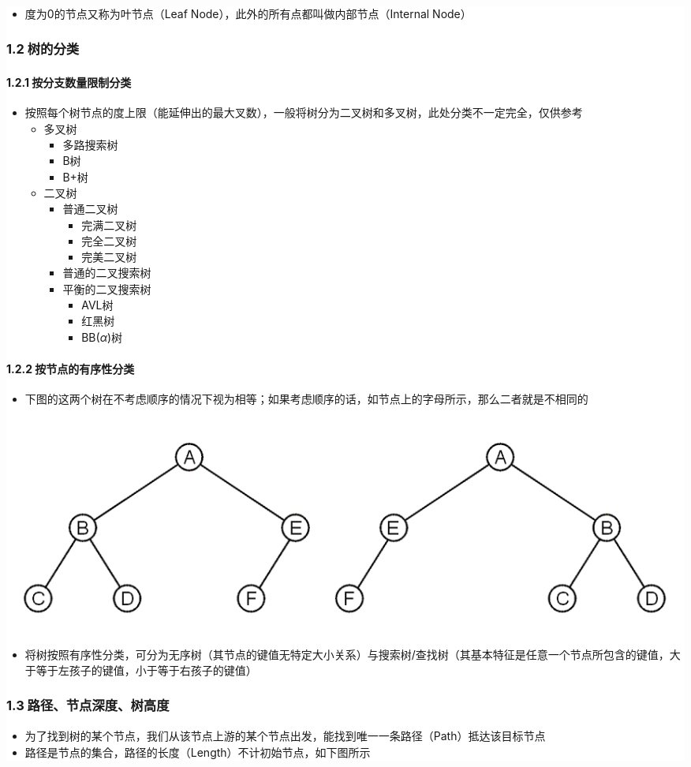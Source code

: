 - 度为$0$的节点又称为叶节点（Leaf Node），此外的所有点都叫做内部节点（Internal Node）

### 1.2 树的分类

#### 1.2.1 按分支数量限制分类
- 按照每个树节点的度上限（能延伸出的最大叉数），一般将树分为二叉树和多叉树，此处分类不一定完全，仅供参考
	- 多叉树
		- 多路搜索树
		- B树
		- B+树
	- 二叉树
		- 普通二叉树
			- 完满二叉树
			- 完全二叉树
			- 完美二叉树
		- 普通的二叉搜索树
		- 平衡的二叉搜索树
			- AVL树
			- 红黑树
			- BB($\alpha$)树

#### 1.2.2 按节点的有序性分类
- 下图的这两个树在不考虑顺序的情况下视为相等；如果考虑顺序的话，如节点上的字母所示，那么二者就是不相同的

![OrderdTree.ong](/resources/数据结构/OrderdTree.png)

- 将树按照有序性分类，可分为无序树（其节点的键值无特定大小关系）与搜索树/查找树（其基本特征是任意一个节点所包含的键值，大于等于左孩子的键值，小于等于右孩子的键值）

### 1.3 路径、节点深度、树高度
- 为了找到树的某个节点，我们从该节点上游的某个节点出发，能找到唯一一条路径（Path）抵达该目标节点
- 路径是节点的集合，路径的长度（Length）不计初始节点，如下图所示
